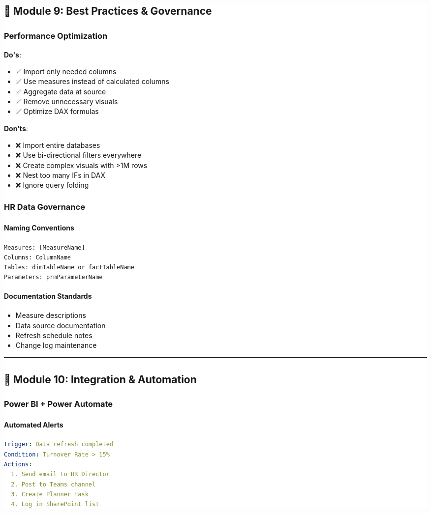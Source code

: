 
## 🔧 Module 9: Best Practices & Governance

### Performance Optimization

**Do's**:
- ✅ Import only needed columns
- ✅ Use measures instead of calculated columns
- ✅ Aggregate data at source
- ✅ Remove unnecessary visuals
- ✅ Optimize DAX formulas

**Don'ts**:
- ❌ Import entire databases
- ❌ Use bi-directional filters everywhere
- ❌ Create complex visuals with >1M rows
- ❌ Nest too many IFs in DAX
- ❌ Ignore query folding

### HR Data Governance

#### Naming Conventions
```
Measures: [MeasureName]
Columns: ColumnName
Tables: dimTableName or factTableName
Parameters: prmParameterName
```

#### Documentation Standards
- Measure descriptions
- Data source documentation
- Refresh schedule notes
- Change log maintenance

---

## 🚀 Module 10: Integration & Automation

### Power BI + Power Automate

#### Automated Alerts
```yaml
Trigger: Data refresh completed
Condition: Turnover Rate > 15%
Actions:
  1. Send email to HR Director
  2. Post to Teams channel
  3. Create Planner task
  4. Log in SharePoint list
```

